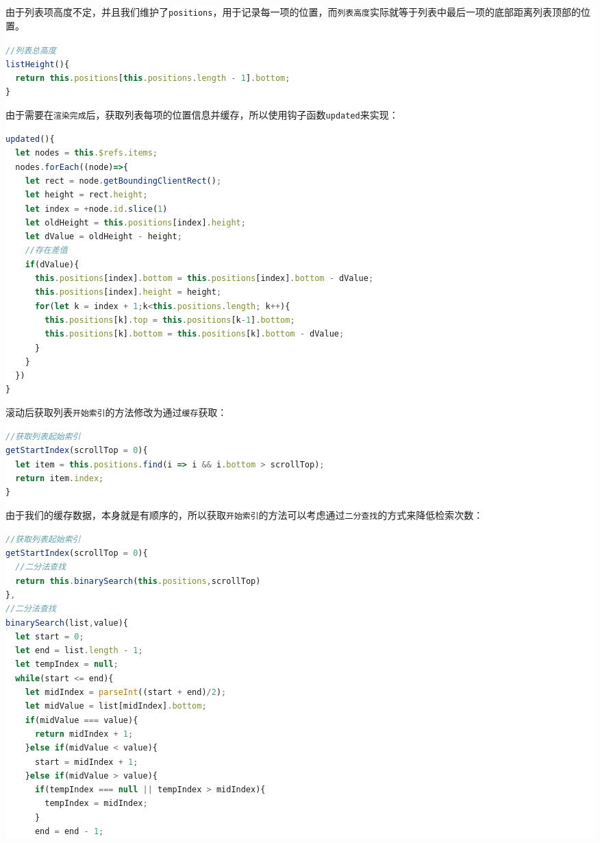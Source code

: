 由于列表项高度不定，并且我们维护了`positions`，用于记录每一项的位置，而`列表高度`实际就等于列表中最后一项的底部距离列表顶部的位置。

```js
//列表总高度
listHeight(){
  return this.positions[this.positions.length - 1].bottom;
}
```

由于需要在`渲染完成`后，获取列表每项的位置信息并缓存，所以使用钩子函数`updated`来实现：

```js
updated(){
  let nodes = this.$refs.items;
  nodes.forEach((node)=>{
    let rect = node.getBoundingClientRect();
    let height = rect.height;
    let index = +node.id.slice(1)
    let oldHeight = this.positions[index].height;
    let dValue = oldHeight - height;
    //存在差值
    if(dValue){
      this.positions[index].bottom = this.positions[index].bottom - dValue;
      this.positions[index].height = height;
      for(let k = index + 1;k<this.positions.length; k++){
        this.positions[k].top = this.positions[k-1].bottom;
        this.positions[k].bottom = this.positions[k].bottom - dValue;
      }
    }
  })
}
```

滚动后获取列表`开始索引`的方法修改为通过`缓存`获取：

```js
//获取列表起始索引
getStartIndex(scrollTop = 0){
  let item = this.positions.find(i => i && i.bottom > scrollTop);
  return item.index;
}
```

由于我们的缓存数据，本身就是有顺序的，所以获取`开始索引`的方法可以考虑通过`二分查找`的方式来降低检索次数：

```js
//获取列表起始索引
getStartIndex(scrollTop = 0){
  //二分法查找
  return this.binarySearch(this.positions,scrollTop)
},
//二分法查找
binarySearch(list,value){
  let start = 0;
  let end = list.length - 1;
  let tempIndex = null;
  while(start <= end){
    let midIndex = parseInt((start + end)/2);
    let midValue = list[midIndex].bottom;
    if(midValue === value){
      return midIndex + 1;
    }else if(midValue < value){
      start = midIndex + 1;
    }else if(midValue > value){
      if(tempIndex === null || tempIndex > midIndex){
        tempIndex = midIndex;
      }
      end = end - 1;
```